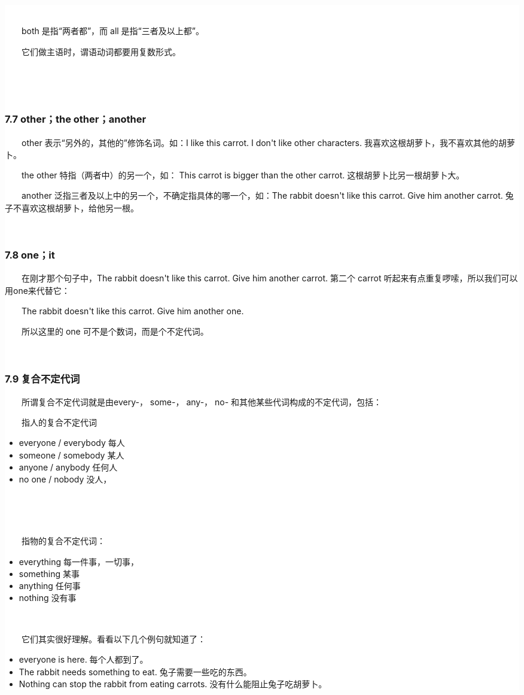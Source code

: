　　‍

　　both 是指“两者都‍‍”，而 all 是指“三者及以上都”。‍‍

　　它们做主语时，谓语动词都要用复数形式。

　　‍

　　‍

### 7.7 other；the other；another

　　other 表示“另外的，其他的”修饰名词。如：I like this carrot. I don't like other characters. 我喜欢这根胡萝卜，我不喜欢其他的胡萝卜。

　　the other 特指（两者中）的另一个‍‍，如： This carrot is bigger than the other carrot. 这根胡萝卜比另一根胡萝卜大。

　　another‍‍ 泛指三者及以上中的另一个，不确定指具体的哪一个，如：The rabbit doesn't like this carrot. Give him another carrot.  兔子不喜欢这根胡萝卜，‍‍给他另一根。‍‍

　　‍

### 7.8 one；it

　　在刚才那个句子中，The rabbit doesn't like this carrot. Give him another carrot.  第二个 carrot 听起来有点重复啰嗦，所以我们可以用one来代替它：

　　The rabbit doesn't like this carrot. Give him another one.

　　所以这里的 one 可不是个数词，而是个不定代词。‍‍

　　‍

### 7.9 复合不定代词

　　所谓复合不定代词就是由every-， some-， any-， no- 和其他某些代词构成的不定代词，包括‍‍：

　　指人的复合不定代词

* everyone / everybody  每人
* someone  / somebody  某人
* anyone / anybody  任何人
* no one / nobody  没人，

　　‍

　　‍

　　指物的复合不定代词：

* everything  每一件事，一切事，
* something  某事
* anything  任何事
* nothing   没有事

　　‍

　　它们其实很好理解。‍‍看看以下几个例句就知道了：

* everyone is here. 每个人都到了。
* The rabbit needs something to eat.  兔子需要一些吃的东西。
* Nothing can stop the rabbit from eating carrots. 没有什么能阻止兔子吃胡萝卜。
